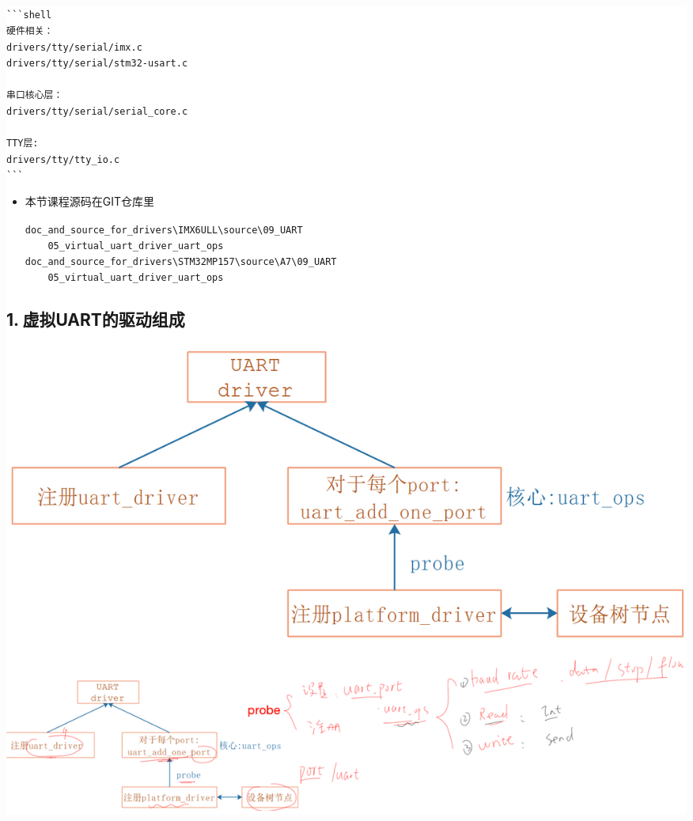     ```shell
    硬件相关：
    drivers/tty/serial/imx.c
    drivers/tty/serial/stm32-usart.c
    
    串口核心层：
    drivers/tty/serial/serial_core.c
    
    TTY层:
    drivers/tty/tty_io.c
    ```

* 本节课程源码在GIT仓库里

    ```shell
    doc_and_source_for_drivers\IMX6ULL\source\09_UART
    	05_virtual_uart_driver_uart_ops
    doc_and_source_for_drivers\STM32MP157\source\A7\09_UART
    	05_virtual_uart_driver_uart_ops
    ```

## 1. 虚拟UART的驱动组成

![](assets/39_uart_driver.png)

![](assets/image-20231207232556788.png)
